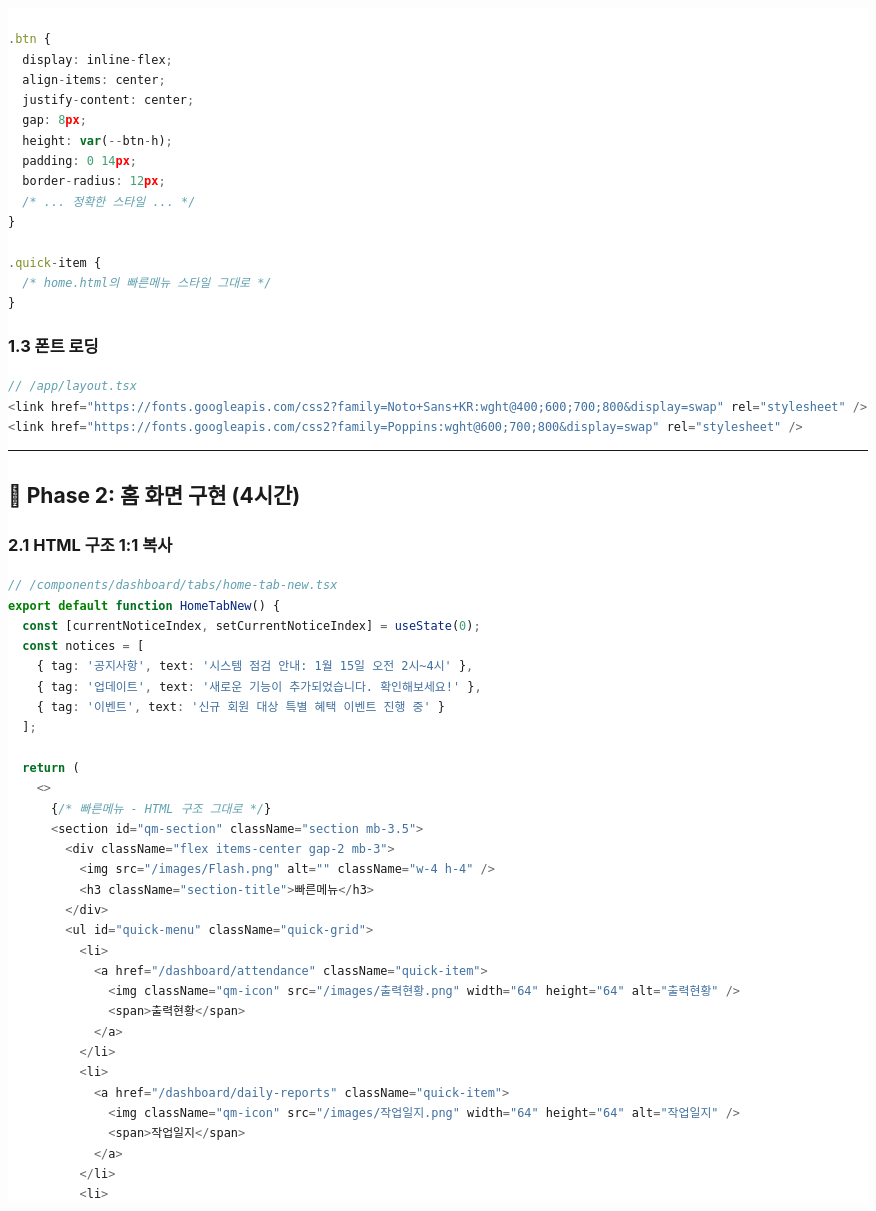 ```typescript

.btn {
  display: inline-flex;
  align-items: center;
  justify-content: center;
  gap: 8px;
  height: var(--btn-h);
  padding: 0 14px;
  border-radius: 12px;
  /* ... 정확한 스타일 ... */
}

.quick-item {
  /* home.html의 빠른메뉴 스타일 그대로 */
}
```

### 1.3 폰트 로딩
```typescript
// /app/layout.tsx
<link href="https://fonts.googleapis.com/css2?family=Noto+Sans+KR:wght@400;600;700;800&display=swap" rel="stylesheet" />
<link href="https://fonts.googleapis.com/css2?family=Poppins:wght@600;700;800&display=swap" rel="stylesheet" />
```

---

## 🔧 Phase 2: 홈 화면 구현 (4시간)

### 2.1 HTML 구조 1:1 복사
```typescript
// /components/dashboard/tabs/home-tab-new.tsx
export default function HomeTabNew() {
  const [currentNoticeIndex, setCurrentNoticeIndex] = useState(0);
  const notices = [
    { tag: '공지사항', text: '시스템 점검 안내: 1월 15일 오전 2시~4시' },
    { tag: '업데이트', text: '새로운 기능이 추가되었습니다. 확인해보세요!' },
    { tag: '이벤트', text: '신규 회원 대상 특별 혜택 이벤트 진행 중' }
  ];

  return (
    <>
      {/* 빠른메뉴 - HTML 구조 그대로 */}
      <section id="qm-section" className="section mb-3.5">
        <div className="flex items-center gap-2 mb-3">
          <img src="/images/Flash.png" alt="" className="w-4 h-4" />
          <h3 className="section-title">빠른메뉴</h3>
        </div>
        <ul id="quick-menu" className="quick-grid">
          <li>
            <a href="/dashboard/attendance" className="quick-item">
              <img className="qm-icon" src="/images/출력현황.png" width="64" height="64" alt="출력현황" />
              <span>출력현황</span>
            </a>
          </li>
          <li>
            <a href="/dashboard/daily-reports" className="quick-item">
              <img className="qm-icon" src="/images/작업일지.png" width="64" height="64" alt="작업일지" />
              <span>작업일지</span>
            </a>
          </li>
          <li>
```